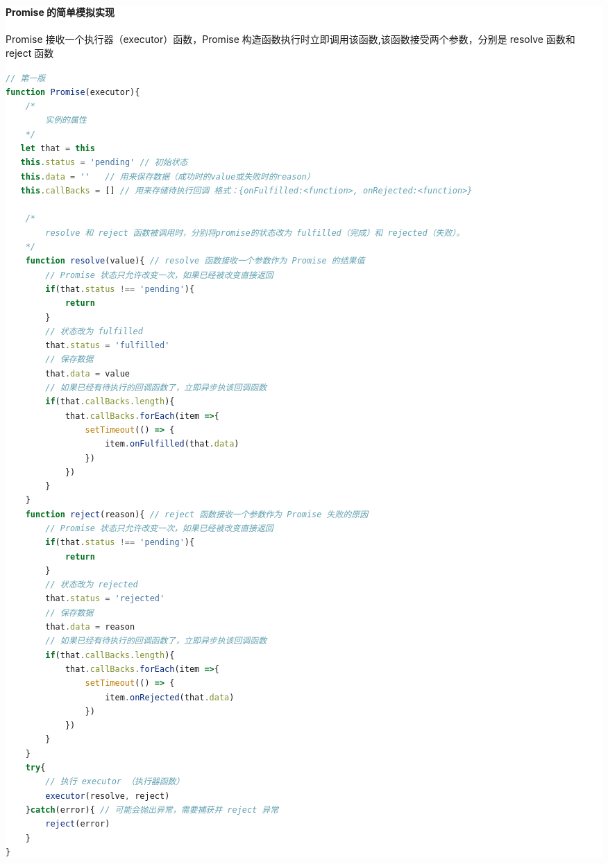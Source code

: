 #### Promise 的简单模拟实现

Promise 接收一个执行器（executor）函数，Promise 构造函数执行时立即调用该函数,该函数接受两个参数，分别是 resolve 函数和 reject 函数

```js
// 第一版
function Promise(executor){
    /*
        实例的属性
    */
   let that = this
   this.status = 'pending' // 初始状态
   this.data = ''   // 用来保存数据（成功时的value或失败时的reason）
   this.callBacks = [] // 用来存储待执行回调 格式：{onFulfilled:<function>, onRejected:<function>}

    /*
        resolve 和 reject 函数被调用时，分别将promise的状态改为 fulfilled（完成）和 rejected（失败）。
    */
    function resolve(value){ // resolve 函数接收一个参数作为 Promise 的结果值
        // Promise 状态只允许改变一次，如果已经被改变直接返回
        if(that.status !== 'pending'){
            return
        }
        // 状态改为 fulfilled
        that.status = 'fulfilled'
        // 保存数据
        that.data = value
        // 如果已经有待执行的回调函数了，立即异步执该回调函数
        if(that.callBacks.length){
            that.callBacks.forEach(item =>{
                setTimeout(() => {
                    item.onFulfilled(that.data)
                })
            })
        }
    }
    function reject(reason){ // reject 函数接收一个参数作为 Promise 失败的原因
        // Promise 状态只允许改变一次，如果已经被改变直接返回
        if(that.status !== 'pending'){
            return
        }
        // 状态改为 rejected
        that.status = 'rejected'
        // 保存数据
        that.data = reason
        // 如果已经有待执行的回调函数了，立即异步执该回调函数
        if(that.callBacks.length){
            that.callBacks.forEach(item =>{
                setTimeout(() => {
                    item.onRejected(that.data)
                })
            })
        }
    }
    try{
        // 执行 executor （执行器函数）
        executor(resolve, reject)
    }catch(error){ // 可能会抛出异常，需要捕获并 reject 异常
        reject(error)
    }
}
```
